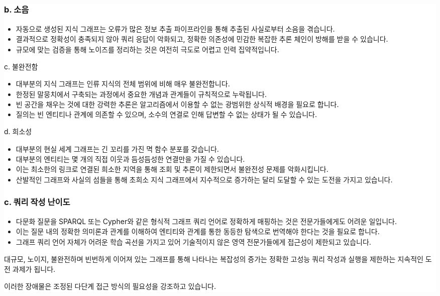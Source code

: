 ### b. 소음

- 자동으로 생성된 지식 그래프는 오류가 많은 정보 추출 파이프라인을 통해 추출된 사실로부터 소음을 겪습니다.
- 결과적으로 정확성이 충족되지 않아 쿼리 응답이 악화되고, 정확한 의존성에 민감한 복잡한 추론 체인이 방해를 받을 수 있습니다.
- 규모에 맞는 검증을 통해 노이즈를 정리하는 것은 여전히 극도로 어렵고 인력 집약적입니다.



<ins class="adsbygoogle"
     style="display:block"
     data-ad-client="ca-pub-4877378276818686"
     data-ad-slot="1107185301"
     data-ad-format="auto"
     data-full-width-responsive="true"></ins>

<script>
     (adsbygoogle = window.adsbygoogle || []).push({});
</script>

c. 불완전함

- 대부분의 지식 그래프는 인류 지식의 전체 범위에 비해 매우 불완전합니다.
- 한정된 말뭉치에서 구축되는 과정에서 중요한 개념과 관계들이 규칙적으로 누락됩니다.
- 빈 공간을 채우는 것에 대한 강력한 추론은 알고리즘에서 이용할 수 없는 광범위한 상식적 배경을 필요로 합니다.
- 질의는 빈 엔티티나 관계에 의존할 수 있으며, 소수의 연결로 인해 답변할 수 없는 상태가 될 수 있습니다.

d. 희소성

- 대부분의 현실 세계 그래프는 긴 꼬리를 가진 멱 함수 분포를 갖습니다.
- 대부분의 엔티티는 몇 개의 직접 이웃과 듬성듬성한 연결만을 가질 수 있습니다.
- 이는 최소한의 링크로 연결된 희소한 지역을 통해 조회 및 추론이 제한되면서 불완전성 문제를 악화시킵니다.
- 산발적인 그래프와 사실의 섬들을 통해 초희소 지식 그래프에서 지수적으로 증가하는 달리 도달할 수 있는 도전을 가지고 있습니다.



<ins class="adsbygoogle"
     style="display:block"
     data-ad-client="ca-pub-4877378276818686"
     data-ad-slot="1107185301"
     data-ad-format="auto"
     data-full-width-responsive="true"></ins>

<script>
     (adsbygoogle = window.adsbygoogle || []).push({});
</script>

### c. 쿼리 작성 난이도

- 다문화 질문을 SPARQL 또는 Cypher와 같은 형식적 그래프 쿼리 언어로 정확하게 매핑하는 것은 전문가들에게도 어려운 일입니다.
- 이는 질문 내의 정확한 의미론과 관계를 이해하여 엔티티와 관계를 통한 동등한 탐색으로 번역해야 한다는 것을 필요로 합니다.
- 그래프 쿼리 언어 자체가 어려운 학습 곡선을 가지고 있어 기술적이지 않은 영역 전문가들에게 접근성이 제한되고 있습니다.

대규모, 노이지, 불완전하며 빈번하게 이어져 있는 그래프를 통해 나타나는 복잡성의 증가는 정확한 고성능 쿼리 작성과 실행을 제한하는 지속적인 도전 과제가 됩니다.

이러한 장애물은 조정된 다단계 접근 방식의 필요성을 강조하고 있습니다.



<ins class="adsbygoogle"
     style="display:block"
     data-ad-client="ca-pub-4877378276818686"
     data-ad-slot="1107185301"
     data-ad-format="auto"
     data-full-width-responsive="true"></ins>
